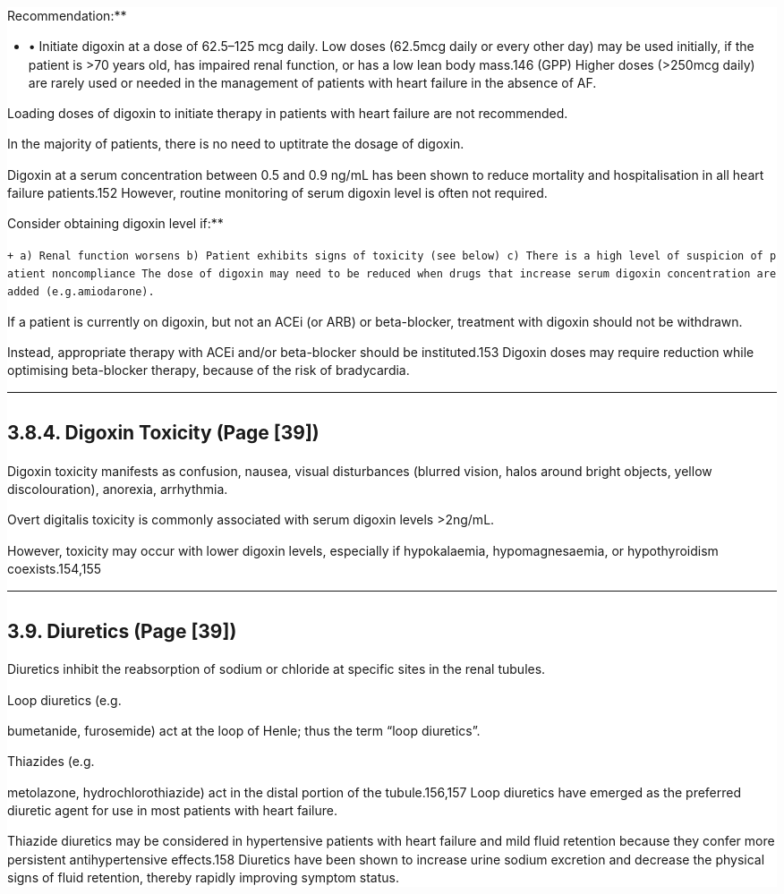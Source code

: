 Recommendation:\*\*
* • Initiate digoxin at a dose of 62.5–125 mcg daily. Low doses (62.5mcg daily or every other day) may be used initially, if the patient is >70 years old, has impaired renal function, or has a low lean body mass.146 (GPP) Higher doses (>250mcg daily) are rarely used or needed in the management of patients with heart failure in the absence of AF. 

Loading doses of digoxin to initiate therapy in patients with heart failure are not recommended. 

In the majority of patients, there is no need to uptitrate the dosage of digoxin. 

Digoxin at a serum concentration between 0.5 and 0.9 ng/mL has been shown to reduce mortality and hospitalisation in all heart failure patients.152 However, routine monitoring of serum digoxin level is often not required. 

Consider obtaining digoxin level if:\*\* 


	+ a) Renal function worsens b) Patient exhibits signs of toxicity (see below) c) There is a high level of suspicion of patient noncompliance The dose of digoxin may need to be reduced when drugs that increase serum digoxin concentration are added (e.g.amiodarone). 

If a patient is currently on digoxin, but not an ACEi (or ARB) or beta-blocker, treatment with digoxin should not be withdrawn. 

Instead, appropriate therapy with ACEi and/or beta-blocker should be instituted.153 Digoxin doses may require reduction while optimising beta-blocker therapy, because of the risk of bradycardia. 

--- 

## 3.8.4. Digoxin Toxicity (Page [39]) 

Digoxin toxicity manifests as confusion, nausea, visual disturbances (blurred vision, halos around bright objects, yellow discolouration), anorexia, arrhythmia. 

Overt digitalis toxicity is commonly associated with serum digoxin levels >2ng/mL. 

However, toxicity may occur with lower digoxin levels, especially if hypokalaemia, hypomagnesaemia, or hypothyroidism coexists.154,155 

--- 

## 3.9. Diuretics (Page [39]) 

Diuretics inhibit the reabsorption of sodium or chloride at specific sites in the renal tubules. 

Loop diuretics (e.g. 

bumetanide, furosemide) act at the loop of Henle; thus the term “loop diuretics”. 

Thiazides (e.g. 

metolazone, hydrochlorothiazide) act in the distal portion of the tubule.156,157 Loop diuretics have emerged as the preferred diuretic agent for use in most patients with heart failure. 

Thiazide diuretics may be considered in hypertensive patients with heart failure and mild fluid retention because they confer more persistent antihypertensive effects.158 Diuretics have been shown to increase urine sodium excretion and decrease the physical signs of fluid retention, thereby rapidly improving symptom status. 

